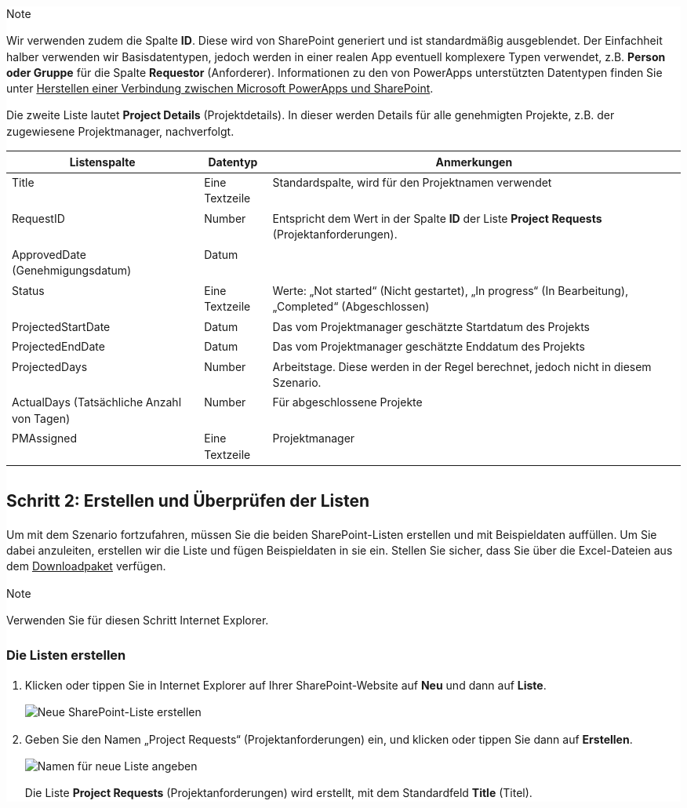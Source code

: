 > [!NOTE]
> Wir verwenden zudem die Spalte **ID**. Diese wird von SharePoint generiert und ist standardmäßig ausgeblendet. Der Einfachheit halber verwenden wir Basisdatentypen, jedoch werden in einer realen App eventuell komplexere Typen verwendet, z.B. **Person oder Gruppe** für die Spalte **Requestor** (Anforderer). Informationen zu den von PowerApps unterstützten Datentypen finden Sie unter [Herstellen einer Verbindung zwischen Microsoft PowerApps und SharePoint](connections/connection-sharepoint-online.md#known-issues).

Die zweite Liste lautet **Project Details** (Projektdetails). In dieser werden Details für alle genehmigten Projekte, z.B. der zugewiesene Projektmanager, nachverfolgt.

| **Listenspalte** | **Datentyp** | **Anmerkungen** |
| --- | --- | --- |
| Title |Eine Textzeile |Standardspalte, wird für den Projektnamen verwendet |
| RequestID |Number |Entspricht dem Wert in der Spalte **ID** der Liste **Project Requests** (Projektanforderungen). |
| ApprovedDate (Genehmigungsdatum) |Datum | |
| Status |Eine Textzeile |Werte: „Not started“ (Nicht gestartet), „In progress“ (In Bearbeitung), „Completed“ (Abgeschlossen) |
| ProjectedStartDate |Datum |Das vom Projektmanager geschätzte Startdatum des Projekts |
| ProjectedEndDate |Datum |Das vom Projektmanager geschätzte Enddatum des Projekts |
| ProjectedDays |Number |Arbeitstage. Diese werden in der Regel berechnet, jedoch nicht in diesem Szenario. |
| ActualDays (Tatsächliche Anzahl von Tagen) |Number |Für abgeschlossene Projekte |
| PMAssigned |Eine Textzeile |Projektmanager |

## <a name="step-2-create-and-review-the-lists"></a>Schritt 2: Erstellen und Überprüfen der Listen
Um mit dem Szenario fortzufahren, müssen Sie die beiden SharePoint-Listen erstellen und mit Beispieldaten auffüllen. Um Sie dabei anzuleiten, erstellen wir die Liste und fügen Beispieldaten in sie ein. Stellen Sie sicher, dass Sie über die Excel-Dateien aus dem [Downloadpaket](https://aka.ms/o4ia0f) verfügen.

> [!NOTE]
> Verwenden Sie für diesen Schritt Internet Explorer.

### <a name="create-the-lists"></a>Die Listen erstellen

1. Klicken oder tippen Sie in Internet Explorer auf Ihrer SharePoint-Website auf **Neu** und dann auf **Liste**.
   
    ![Neue SharePoint-Liste erstellen](./media/sharepoint-scenario-setup/01-01-01-new-list.png)

2. Geben Sie den Namen „Project Requests“ (Projektanforderungen) ein, und klicken oder tippen Sie dann auf **Erstellen**.
   
    ![Namen für neue Liste angeben](./media/sharepoint-scenario-setup/01-01-02-create-list.png)
   
    Die Liste **Project Requests** (Projektanforderungen) wird erstellt, mit dem Standardfeld **Title** (Titel).
   